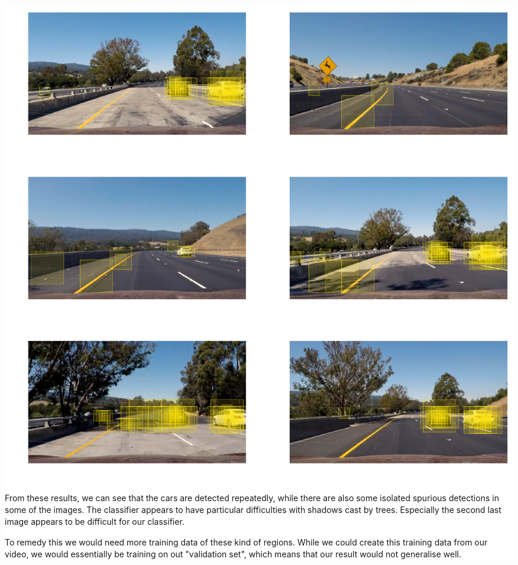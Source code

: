 ![png](assets/output_56_0.png)


From these results, we can see that the cars are detected repeatedly, while there are also some isolated spurious detections in some of the images. The classifier appears to have particular difficulties with shadows cast by trees. Especially the second last image appears to be difficult for our classifier. 

To remedy this we would need more training data of these kind of regions. While we could create this training data from our video, we would essentially be training on out "validation set", which means that our result would not generalise well.
